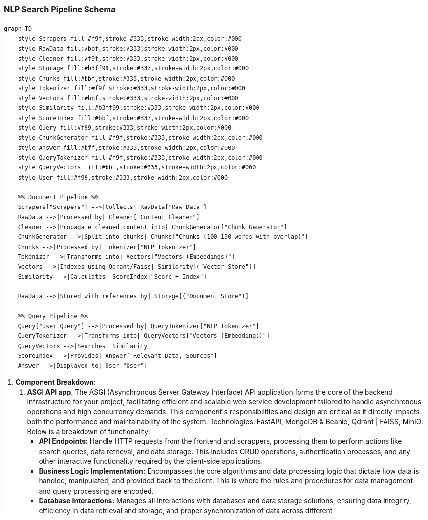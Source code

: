 ### NLP Search Pipeline Schema

```mermaid
graph TD
    style Scrapers fill:#f9f,stroke:#333,stroke-width:2px,color:#000
    style RawData fill:#bbf,stroke:#333,stroke-width:2px,color:#000
    style Cleaner fill:#f9f,stroke:#333,stroke-width:2px,color:#000
    style Storage fill:#b3ff99,stroke:#333,stroke-width:2px,color:#000
    style Chunks fill:#bbf,stroke:#333,stroke-width:2px,color:#000
    style Tokenizer fill:#f9f,stroke:#333,stroke-width:2px,color:#000
    style Vectors fill:#bbf,stroke:#333,stroke-width:2px,color:#000
    style Similarity fill:#b3ff99,stroke:#333,stroke-width:2px,color:#000
    style ScoreIndex fill:#bbf,stroke:#333,stroke-width:2px,color:#000
    style Query fill:#f99,stroke:#333,stroke-width:2px,color:#000
    style ChunkGenerator fill:#f9f,stroke:#333,stroke-width:2px,color:#000
    style Answer fill:#bff,stroke:#333,stroke-width:2px,color:#000
    style QueryTokenizer fill:#f9f,stroke:#333,stroke-width:2px,color:#000
    style QueryVectors fill:#bbf,stroke:#333,stroke-width:2px,color:#000
    style User fill:#f99,stroke:#333,stroke-width:2px,color:#000

    %% Document Pipeline %%
    Scrapers["Scrapers"] -->|Collects| RawData["Raw Data"]
    RawData -->|Processed by| Cleaner["Content Cleaner"]
    Cleaner -->|Propagate cleaned content into| ChunkGenerator["Chunk Generator"]
    ChunkGenerator -->|Split into chunks| Chunks["Chunks (100-150 words with overlap)"]
    Chunks -->|Processed by| Tokenizer["NLP Tokenizer"]
    Tokenizer -->|Transforms into| Vectors["Vectors (Embeddings)"]
    Vectors -->|Indexes using Qdrant/Faiss| Similarity[("Vector Store")]
    Similarity -->|Calculates| ScoreIndex["Score + Index"]

    RawData -->|Stored with references by| Storage[("Document Store")]

    %% Query Pipeline %%
    Query["User Query"] -->|Processed by| QueryTokenizer["NLP Tokenizer"]
    QueryTokenizer -->|Transforms into| QueryVectors["Vectors (Embeddings)"]
    QueryVectors -->|Searches| Similarity
    ScoreIndex -->|Provides| Answer["Relevant Data, Sources"]
    Answer -->|Displayed to| User["User"]
```

1. **Component Breakdown**:
    1. **ASGI API app**. The ASGI (Asynchronous Server Gateway Interface) API application forms the core of the backend
       infrastructure for your project, facilitating efficient and scalable web service development tailored to handle
       asynchronous operations and high concurrency demands. This component's responsibilities and design are critical
       as it directly impacts both the performance and maintainability of the system. Technologies: FastAPI, MongoDB &
       Beanie, Qdrant | FAISS, MinIO. Below is a breakdown of functionality:
        - **API Endpoints:** Handle HTTP requests from the frontend and scrappers, processing them to perform actions
          like search queries, data retrieval, and data storage. This includes CRUD operations, authentication
          processes, and any other interactive functionality required by the client-side applications.
        - **Business Logic Implementation:** Encompasses the core algorithms and data processing logic that dictate how
          data is handled, manipulated, and provided back to the client. This is where the rules and procedures for data
          management and query processing are encoded.
        - **Database Interactions:** Manages all interactions with databases and data storage solutions, ensuring data
          integrity, efficiency in data retrieval and storage, and proper synchronization of data across different